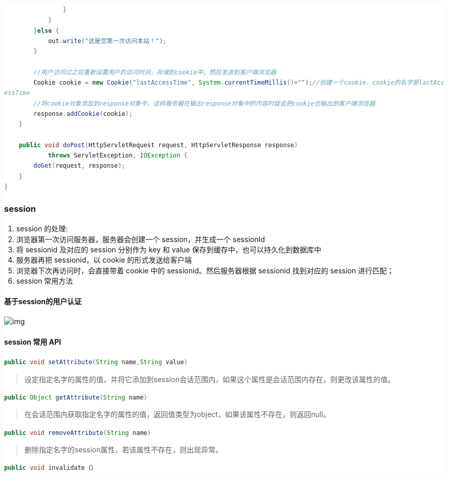 ```java
                }
            }
        }else {
            out.write("这是您第一次访问本站！");
        }

        //用户访问过之后重新设置用户的访问时间，存储到cookie中，然后发送到客户端浏览器
        Cookie cookie = new Cookie("lastAccessTime", System.currentTimeMillis()+"");//创建一个cookie，cookie的名字是lastAccessTime
        //将cookie对象添加到response对象中，这样服务器在输出response对象中的内容时就会把cookie也输出到客户端浏览器
        response.addCookie(cookie);
    }

    public void doPost(HttpServletRequest request, HttpServletResponse response)
            throws ServletException, IOException {
        doGet(request, response);
    }
}
```

### session

1. session 的处理:
2. 浏览器第一次访问服务器，服务器会创建一个 session，并生成一个 sessionId
3. 将 sessionid 及对应的 session 分别作为 key 和 value 保存到缓存中，也可以持久化到数据库中
4. 服务器再把 sessionid，以 cookie 的形式发送给客户端
5. 浏览器下次再访问时，会直接带着 cookie 中的 sessionid。然后服务器根据 sessionid 找到对应的 session 进行匹配；
6. session 常用方法

#### 基于session的用户认证

![img](https://mmbiz.qpic.cn/mmbiz_png/3wiaHiab86pHEapB22iaIAcsfsaiaothYfZ4oLPauvZicPjic2r3NOjSviaibXj2s2djwdngVlricDCx5U2Smlh5Ab4pRiag/640?wx_fmt=png)

#### session 常用 API

```java
public void setAttribute(String name,String value)
```

> 设定指定名字的属性的值，并将它添加到session会话范围内，如果这个属性是会话范围内存在，则更改该属性的值。

```java
public Object getAttribute(String name)
```

> 在会话范围内获取指定名字的属性的值，返回值类型为object，如果该属性不存在，则返回null。

```java
public void removeAttribute(String name)
```

> 删除指定名字的session属性，若该属性不存在，则出现异常。

```java
public void invalidate（）
```
